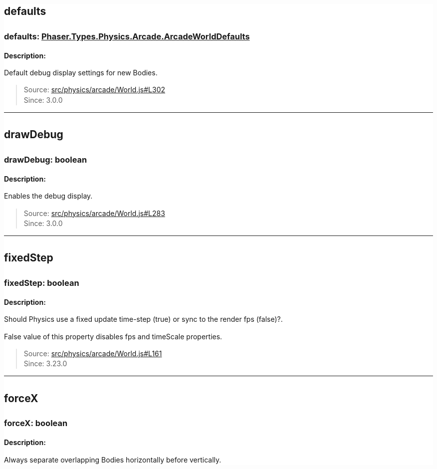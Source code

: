 
## defaults

### defaults: [Phaser.Types.Physics.Arcade.ArcadeWorldDefaults](../typedef/types-physics-arcade.md)

**Description:**

Default debug display settings for new Bodies.

> Source: [src/physics/arcade/World.js#L302](https://github.com/phaserjs/phaser/blob/v3.87.0/src/physics/arcade/World.js#L302)  
> Since: 3.0.0

---

## drawDebug

### drawDebug: boolean

**Description:**

Enables the debug display.

> Source: [src/physics/arcade/World.js#L283](https://github.com/phaserjs/phaser/blob/v3.87.0/src/physics/arcade/World.js#L283)  
> Since: 3.0.0

---

## fixedStep

### fixedStep: boolean

**Description:**

Should Physics use a fixed update time-step (true) or sync to the render fps (false)?.

False value of this property disables fps and timeScale properties.

> Source: [src/physics/arcade/World.js#L161](https://github.com/phaserjs/phaser/blob/v3.87.0/src/physics/arcade/World.js#L161)  
> Since: 3.23.0

---

## forceX

### forceX: boolean

**Description:**

Always separate overlapping Bodies horizontally before vertically.
